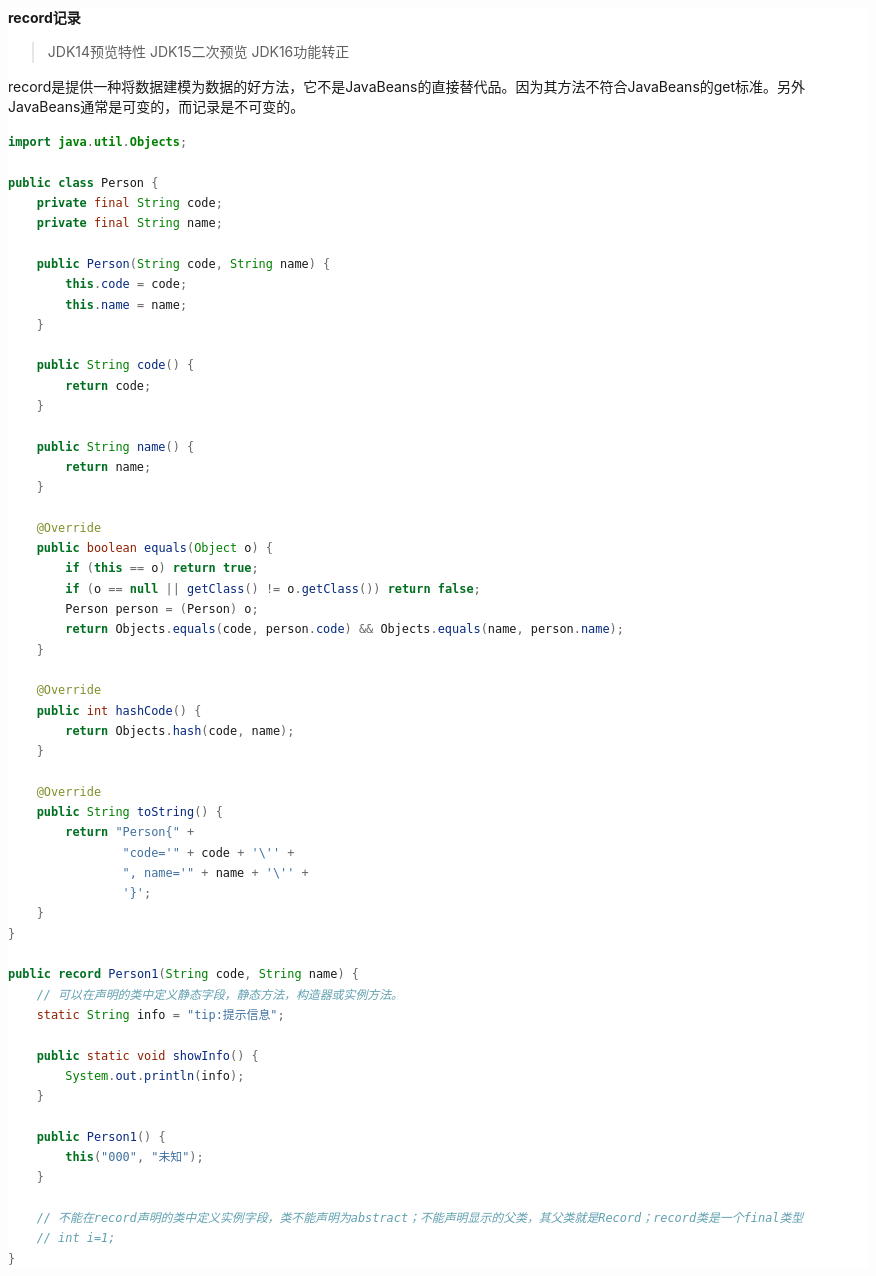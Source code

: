 **record记录**

> JDK14预览特性
> JDK15二次预览
> JDK16功能转正

record是提供一种将数据建模为数据的好方法，它不是JavaBeans的直接替代品。因为其方法不符合JavaBeans的get标准。另外JavaBeans通常是可变的，而记录是不可变的。

```java
import java.util.Objects;  
  
public class Person {  
    private final String code;  
    private final String name;  
  
    public Person(String code, String name) {  
        this.code = code;  
        this.name = name;  
    }  
  
    public String code() {  
        return code;  
    }  
  
    public String name() {  
        return name;  
    }  
  
    @Override  
    public boolean equals(Object o) {  
        if (this == o) return true;  
        if (o == null || getClass() != o.getClass()) return false;  
        Person person = (Person) o;  
        return Objects.equals(code, person.code) && Objects.equals(name, person.name);  
    }  
  
    @Override  
    public int hashCode() {  
        return Objects.hash(code, name);  
    }  
  
    @Override  
    public String toString() {  
        return "Person{" +  
                "code='" + code + '\'' +  
                ", name='" + name + '\'' +  
                '}';  
    }  
}

public record Person1(String code, String name) {  
    // 可以在声明的类中定义静态字段，静态方法，构造器或实例方法。  
    static String info = "tip:提示信息";  
  
    public static void showInfo() {  
        System.out.println(info);  
    }  
  
    public Person1() {  
        this("000", "未知");  
    }  
  
    // 不能在record声明的类中定义实例字段，类不能声明为abstract；不能声明显示的父类，其父类就是Record；record类是一个final类型  
    // int i=1;  
}  
```